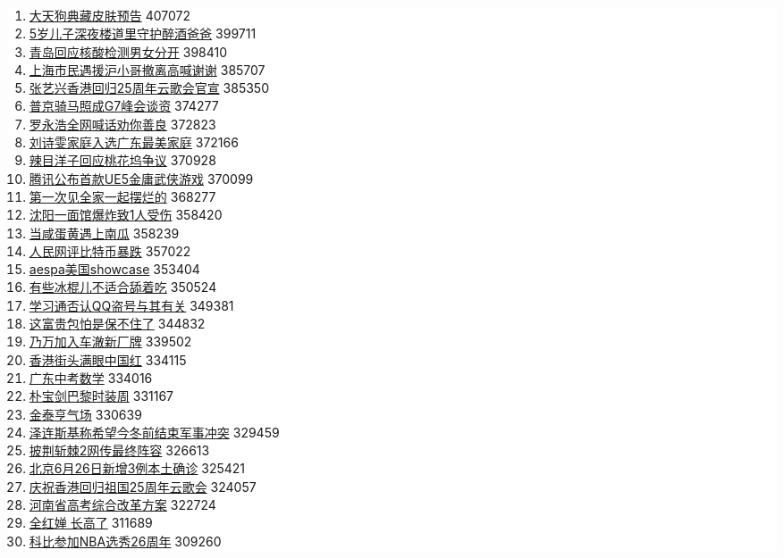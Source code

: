 1. [大天狗典藏皮肤预告](https://s.weibo.com/weibo?q=%23%E5%A4%A7%E5%A4%A9%E7%8B%97%E5%85%B8%E8%97%8F%E7%9A%AE%E8%82%A4%E9%A2%84%E5%91%8A%23&Refer=top) 407072
1. [5岁儿子深夜楼道里守护醉酒爸爸](https://s.weibo.com/weibo?q=%235%E5%B2%81%E5%84%BF%E5%AD%90%E6%B7%B1%E5%A4%9C%E6%A5%BC%E9%81%93%E9%87%8C%E5%AE%88%E6%8A%A4%E9%86%89%E9%85%92%E7%88%B8%E7%88%B8%23&Refer=top) 399711
1. [青岛回应核酸检测男女分开](https://s.weibo.com/weibo?q=%23%E9%9D%92%E5%B2%9B%E5%9B%9E%E5%BA%94%E6%A0%B8%E9%85%B8%E6%A3%80%E6%B5%8B%E7%94%B7%E5%A5%B3%E5%88%86%E5%BC%80%23&Refer=top) 398410
1. [上海市民遇援沪小哥撤离高喊谢谢](https://s.weibo.com/weibo?q=%23%E4%B8%8A%E6%B5%B7%E5%B8%82%E6%B0%91%E9%81%87%E6%8F%B4%E6%B2%AA%E5%B0%8F%E5%93%A5%E6%92%A4%E7%A6%BB%E9%AB%98%E5%96%8A%E8%B0%A2%E8%B0%A2%23&Refer=top) 385707
1. [张艺兴香港回归25周年云歌会官宣](https://s.weibo.com/weibo?q=%E5%BC%A0%E8%89%BA%E5%85%B4%E9%A6%99%E6%B8%AF%E5%9B%9E%E5%BD%9225%E5%91%A8%E5%B9%B4%E4%BA%91%E6%AD%8C%E4%BC%9A%E5%AE%98%E5%AE%A3&Refer=top) 385350
1. [普京骑马照成G7峰会谈资](https://s.weibo.com/weibo?q=%23%E6%99%AE%E4%BA%AC%E9%AA%91%E9%A9%AC%E7%85%A7%E6%88%90G7%E5%B3%B0%E4%BC%9A%E8%B0%88%E8%B5%84%23&Refer=top) 374277
1. [罗永浩全网喊话劝你善良](https://s.weibo.com/weibo?q=%23%E7%BD%97%E6%B0%B8%E6%B5%A9%E5%85%A8%E7%BD%91%E5%96%8A%E8%AF%9D%E5%8A%9D%E4%BD%A0%E5%96%84%E8%89%AF%23&Refer=top) 372823
1. [刘诗雯家庭入选广东最美家庭](https://s.weibo.com/weibo?q=%23%E5%88%98%E8%AF%97%E9%9B%AF%E5%AE%B6%E5%BA%AD%E5%85%A5%E9%80%89%E5%B9%BF%E4%B8%9C%E6%9C%80%E7%BE%8E%E5%AE%B6%E5%BA%AD%23&Refer=top) 372166
1. [辣目洋子回应桃花坞争议](https://s.weibo.com/weibo?q=%23%E8%BE%A3%E7%9B%AE%E6%B4%8B%E5%AD%90%E5%9B%9E%E5%BA%94%E6%A1%83%E8%8A%B1%E5%9D%9E%E4%BA%89%E8%AE%AE%23&Refer=top) 370928
1. [腾讯公布首款UE5金庸武侠游戏](https://s.weibo.com/weibo?q=%23%E8%85%BE%E8%AE%AF%E5%85%AC%E5%B8%83%E9%A6%96%E6%AC%BEUE5%E9%87%91%E5%BA%B8%E6%AD%A6%E4%BE%A0%E6%B8%B8%E6%88%8F%23&Refer=top) 370099
1. [第一次见全家一起摆烂的](https://s.weibo.com/weibo?q=%23%E7%AC%AC%E4%B8%80%E6%AC%A1%E8%A7%81%E5%85%A8%E5%AE%B6%E4%B8%80%E8%B5%B7%E6%91%86%E7%83%82%E7%9A%84%23&Refer=top) 368277
1. [沈阳一面馆爆炸致1人受伤](https://s.weibo.com/weibo?q=%23%E6%B2%88%E9%98%B3%E4%B8%80%E9%9D%A2%E9%A6%86%E7%88%86%E7%82%B8%E8%87%B41%E4%BA%BA%E5%8F%97%E4%BC%A4%23&Refer=top) 358420
1. [当咸蛋黄遇上南瓜](https://s.weibo.com/weibo?q=%23%E5%BD%93%E5%92%B8%E8%9B%8B%E9%BB%84%E9%81%87%E4%B8%8A%E5%8D%97%E7%93%9C%23&Refer=top) 358239
1. [人民网评比特币暴跌](https://s.weibo.com/weibo?q=%23%E4%BA%BA%E6%B0%91%E7%BD%91%E8%AF%84%E6%AF%94%E7%89%B9%E5%B8%81%E6%9A%B4%E8%B7%8C%23&Refer=top) 357022
1. [aespa美国showcase](https://s.weibo.com/weibo?q=%23aespa%E7%BE%8E%E5%9B%BDshowcase%23&Refer=top) 353404
1. [有些冰棍儿不适合舔着吃](https://s.weibo.com/weibo?q=%23%E6%9C%89%E4%BA%9B%E5%86%B0%E6%A3%8D%E5%84%BF%E4%B8%8D%E9%80%82%E5%90%88%E8%88%94%E7%9D%80%E5%90%83%23&Refer=top) 350524
1. [学习通否认QQ盗号与其有关](https://s.weibo.com/weibo?q=%23%E5%AD%A6%E4%B9%A0%E9%80%9A%E5%90%A6%E8%AE%A4QQ%E7%9B%97%E5%8F%B7%E4%B8%8E%E5%85%B6%E6%9C%89%E5%85%B3%23&Refer=top) 349381
1. [这富贵包怕是保不住了](https://s.weibo.com/weibo?q=%23%E8%BF%99%E5%AF%8C%E8%B4%B5%E5%8C%85%E6%80%95%E6%98%AF%E4%BF%9D%E4%B8%8D%E4%BD%8F%E4%BA%86%23&Refer=top) 344832
1. [乃万加入车澈新厂牌](https://s.weibo.com/weibo?q=%23%E4%B9%83%E4%B8%87%E5%8A%A0%E5%85%A5%E8%BD%A6%E6%BE%88%E6%96%B0%E5%8E%82%E7%89%8C%23&Refer=top) 339502
1. [香港街头满眼中国红](https://s.weibo.com/weibo?q=%23%E9%A6%99%E6%B8%AF%E8%A1%97%E5%A4%B4%E6%BB%A1%E7%9C%BC%E4%B8%AD%E5%9B%BD%E7%BA%A2%23&Refer=top) 334115
1. [广东中考数学](https://s.weibo.com/weibo?q=%E5%B9%BF%E4%B8%9C%E4%B8%AD%E8%80%83%E6%95%B0%E5%AD%A6&Refer=top) 334016
1. [朴宝剑巴黎时装周](https://s.weibo.com/weibo?q=%E6%9C%B4%E5%AE%9D%E5%89%91%E5%B7%B4%E9%BB%8E%E6%97%B6%E8%A3%85%E5%91%A8&Refer=top) 331167
1. [金泰亨气场](https://s.weibo.com/weibo?q=%23%E9%87%91%E6%B3%B0%E4%BA%A8%E6%B0%94%E5%9C%BA%23&Refer=top) 330639
1. [泽连斯基称希望今冬前结束军事冲突](https://s.weibo.com/weibo?q=%23%E6%B3%BD%E8%BF%9E%E6%96%AF%E5%9F%BA%E7%A7%B0%E5%B8%8C%E6%9C%9B%E4%BB%8A%E5%86%AC%E5%89%8D%E7%BB%93%E6%9D%9F%E5%86%9B%E4%BA%8B%E5%86%B2%E7%AA%81%23&Refer=top) 329459
1. [披荆斩棘2网传最终阵容](https://s.weibo.com/weibo?q=%23%E6%8A%AB%E8%8D%86%E6%96%A9%E6%A3%982%E7%BD%91%E4%BC%A0%E6%9C%80%E7%BB%88%E9%98%B5%E5%AE%B9%23&Refer=top) 326613
1. [北京6月26日新增3例本土确诊](https://s.weibo.com/weibo?q=%23%E5%8C%97%E4%BA%AC6%E6%9C%8826%E6%97%A5%E6%96%B0%E5%A2%9E3%E4%BE%8B%E6%9C%AC%E5%9C%9F%E7%A1%AE%E8%AF%8A%23&Refer=top) 325421
1. [庆祝香港回归祖国25周年云歌会](https://s.weibo.com/weibo?q=%23%E5%BA%86%E7%A5%9D%E9%A6%99%E6%B8%AF%E5%9B%9E%E5%BD%92%E7%A5%96%E5%9B%BD25%E5%91%A8%E5%B9%B4%E4%BA%91%E6%AD%8C%E4%BC%9A%23&Refer=top) 324057
1. [河南省高考综合改革方案](https://s.weibo.com/weibo?q=%23%E6%B2%B3%E5%8D%97%E7%9C%81%E9%AB%98%E8%80%83%E7%BB%BC%E5%90%88%E6%94%B9%E9%9D%A9%E6%96%B9%E6%A1%88%23&Refer=top) 322724
1. [全红婵 长高了](https://s.weibo.com/weibo?q=%E5%85%A8%E7%BA%A2%E5%A9%B5%20%E9%95%BF%E9%AB%98%E4%BA%86&Refer=top) 311689
1. [科比参加NBA选秀26周年](https://s.weibo.com/weibo?q=%23%E7%A7%91%E6%AF%94%E5%8F%82%E5%8A%A0NBA%E9%80%89%E7%A7%8026%E5%91%A8%E5%B9%B4%23&Refer=top) 309260